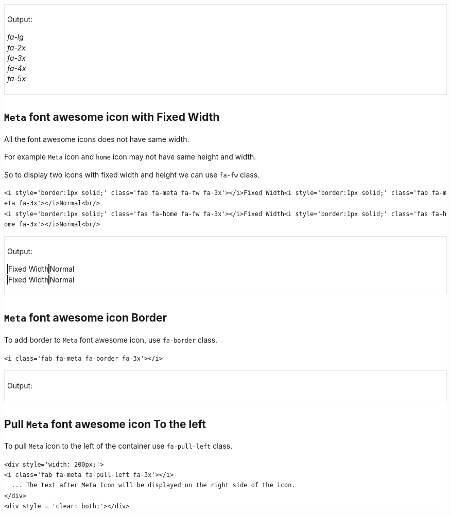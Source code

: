 <div style='border:1px solid rgba(0,0,0,.1);margin-bottom:10px;padding:5px;'>
<p>Output:</p>


<i class='fab fa-meta fa-lg'>fa-lg</i><br/>
<i class='fab fa-meta fa-2x'>fa-2x</i><br/>
<i class='fab fa-meta fa-3x'>fa-3x</i><br/>
<i class='fab fa-meta fa-4x'>fa-4x</i><br/>
<i class='fab fa-meta fa-5x'>fa-5x</i><br/>

</div>

## `Meta` font awesome icon with Fixed Width
All the font awesome icons does not have same width.

For example `Meta` icon and `home` icon may not have same height and width.

So to display two icons with fixed width and height we can use `fa-fw` class.
```
<i style='border:1px solid;' class='fab fa-meta fa-fw fa-3x'></i>Fixed Width<i style='border:1px solid;' class='fab fa-meta fa-3x'></i>Normal<br/>
<i style='border:1px solid;' class='fas fa-home fa-fw fa-3x'></i>Fixed Width<i style='border:1px solid;' class='fas fa-home fa-3x'></i>Normal<br/>

```

<div style='border:1px solid rgba(0,0,0,.1);margin-bottom:10px;padding:5px;'>
<p>Output:</p>


<i style='border:1px solid;' class='fab fa-meta fa-fw fa-3x'></i>Fixed Width<i style='border:1px solid;' class='fab fa-meta fa-3x'></i>Normal<br/>
<i style='border:1px solid;' class='fas fa-home fa-fw fa-3x'></i>Fixed Width<i style='border:1px solid;' class='fas fa-home fa-3x'></i>Normal<br/>

</div>

## `Meta` font awesome icon Border
To add border to `Meta` font awesome icon, use `fa-border` class.
```
<i class='fab fa-meta fa-border fa-3x'></i>
```

<div style='border:1px solid rgba(0,0,0,.1);margin-bottom:10px;padding:5px;'>
<p>Output:</p>


<i class='fab fa-meta fa-border fa-3x'></i>
</div>

## Pull `Meta` font awesome icon To the left
To pull `Meta` icon to the left of the container use `fa-pull-left` class.
```
<div style='width: 200px;'>
<i class='fab fa-meta fa-pull-left fa-3x'></i>
  ... The text after Meta Icon will be displayed on the right side of the icon.
</div>
<div style = 'clear: both;'></div>
```
